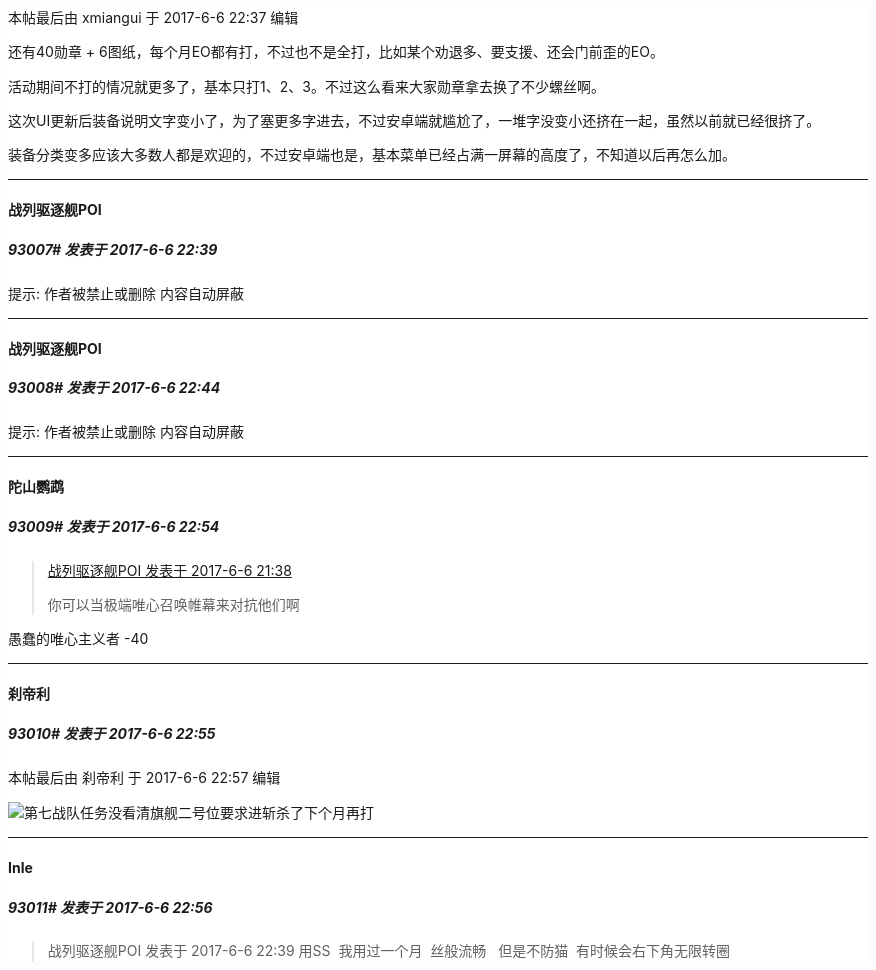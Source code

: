 
 本帖最后由 xmiangui 于 2017-6-6 22:37 编辑 

还有40勋章 + 6图纸，每个月EO都有打，不过也不是全打，比如某个劝退多、要支援、还会门前歪的EO。

活动期间不打的情况就更多了，基本只打1、2、3。不过这么看来大家勋章拿去换了不少螺丝啊。


这次UI更新后装备说明文字变小了，为了塞更多字进去，不过安卓端就尴尬了，一堆字没变小还挤在一起，虽然以前就已经很挤了。

装备分类变多应该大多数人都是欢迎的，不过安卓端也是，基本菜单已经占满一屏幕的高度了，不知道以后再怎么加。


*****

####  战列驱逐舰POI  
##### 93007#       发表于 2017-6-6 22:39

提示: 作者被禁止或删除 内容自动屏蔽


*****

####  战列驱逐舰POI  
##### 93008#       发表于 2017-6-6 22:44

提示: 作者被禁止或删除 内容自动屏蔽


*****

####  陀山鹦鹉  
##### 93009#       发表于 2017-6-6 22:54


<blockquote><a href="httphttps://bbs.saraba1st.com/2b/forum.php?mod=redirect&amp;goto=findpost&amp;pid=36176382&amp;ptid=930880" target="_blank">战列驱逐舰POI 发表于 2017-6-6 21:38</a>

你可以当极端唯心召唤帷幕来对抗他们啊</blockquote>
愚蠢的唯心主义者 -40


*****

####  刹帝利  
##### 93010#       发表于 2017-6-6 22:55


 本帖最后由 刹帝利 于 2017-6-6 22:57 编辑 

<img src="https://static.saraba1st.com/image/smiley/face2017/001.png" referrerpolicy="no-referrer">第七战队任务没看清旗舰二号位要求进斩杀了下个月再打


*****

####  Inle  
##### 93011#       发表于 2017-6-6 22:56


<blockquote>战列驱逐舰POI 发表于 2017-6-6 22:39
用SS  我用过一个月  丝般流畅   但是不防猫  有时候会右下角无限转圈
